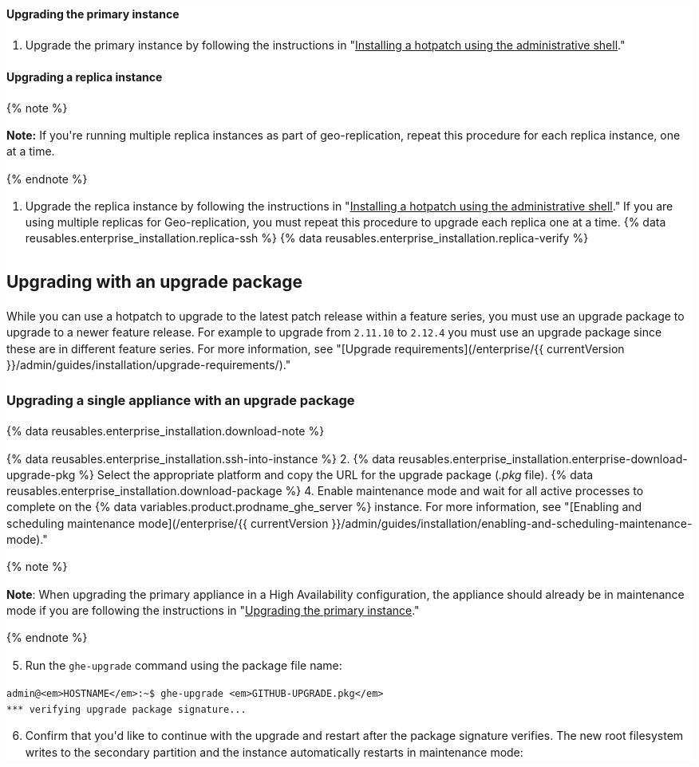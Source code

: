 #### Upgrading the primary instance

1. Upgrade the primary instance by following the instructions in "[Installing a hotpatch using the administrative shell](#installing-a-hotpatch-using-the-administrative-shell)."

#### Upgrading a replica instance

{% note %}

**Note:** If you're running multiple replica instances as part of geo-replication, repeat this procedure for each replica instance, one at a time.

{% endnote %}

1. Upgrade the replica instance by following the instructions in "[Installing a hotpatch using the administrative shell](#installing-a-hotpatch-using-the-administrative-shell)." If you are using multiple replicas for Geo-replication, you must repeat this procedure to upgrade each replica one at a time.
   {% data reusables.enterprise_installation.replica-ssh %}
   {% data reusables.enterprise_installation.replica-verify %}

## Upgrading with an upgrade package

While you can use a hotpatch to upgrade to the latest patch release within a feature series, you must use an upgrade package to upgrade to a newer feature release. For example to upgrade from `2.11.10` to `2.12.4` you must use an upgrade package since these are in different feature series. For more information, see "[Upgrade requirements](/enterprise/{{ currentVersion }}/admin/guides/installation/upgrade-requirements/)."

### Upgrading a single appliance with an upgrade package

{% data reusables.enterprise_installation.download-note %}

{% data reusables.enterprise_installation.ssh-into-instance %} 2. {% data reusables.enterprise_installation.enterprise-download-upgrade-pkg %} Select the appropriate platform and copy the URL for the upgrade package (_.pkg_ file).
{% data reusables.enterprise_installation.download-package %} 4. Enable maintenance mode and wait for all active processes to complete on the {% data variables.product.prodname_ghe_server %} instance. For more information, see "[Enabling and scheduling maintenance mode](/enterprise/{{ currentVersion }}/admin/guides/installation/enabling-and-scheduling-maintenance-mode)."

{% note %}

**Note**: When upgrading the primary appliance in a High Availability configuration, the appliance should already be in maintenance mode if you are following the instructions in "[Upgrading the primary instance](#upgrading-the-primary-instance)."

{% endnote %}

5. Run the `ghe-upgrade` command using the package file name:

```shell
admin@<em>HOSTNAME</em>:~$ ghe-upgrade <em>GITHUB-UPGRADE.pkg</em>
*** verifying upgrade package signature...
```

6. Confirm that you'd like to continue with the upgrade and restart after the package signature verifies. The new root filesystem writes to the secondary partition and the instance automatically restarts in maintenance mode:
